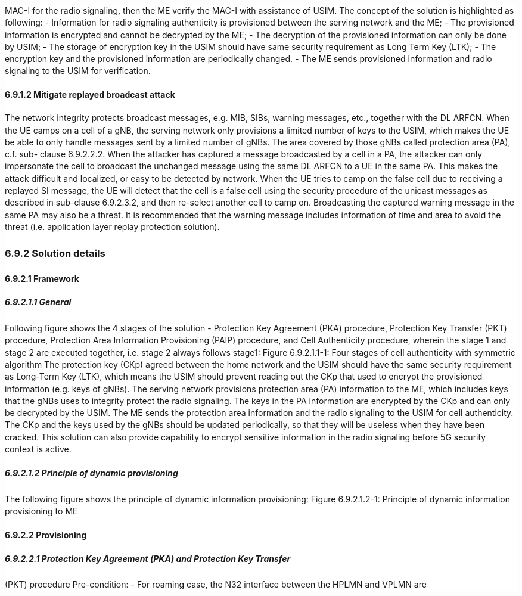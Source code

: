 MAC-I for the radio signaling, then the ME verify the MAC-I with assistance of
USIM. The concept of the solution is highlighted as following:
\- Information for radio signaling authenticity is provisioned between the
serving network and the ME;
\- The provisioned information is encrypted and cannot be decrypted by the ME;
\- The decryption of the provisioned information can only be done by USIM;
\- The storage of encryption key in the USIM should have same security
requirement as Long Term Key (LTK);
\- The encryption key and the provisioned information are periodically
changed.
\- The ME sends provisioned information and radio signaling to the USIM for
verification.
#### 6.9.1.2 Mitigate replayed broadcast attack
The network integrity protects broadcast messages, e.g. MIB, SIBs, warning
messages, etc., together with the DL ARFCN. When the UE camps on a cell of a
gNB, the serving network only provisions a limited number of keys to the USIM,
which makes the UE be able to only handle messages sent by a limited number of
gNBs. The area covered by those gNBs called protection area (PA), c.f. sub-
clause 6.9.2.2.2.
When the attacker has captured a message broadcasted by a cell in a PA, the
attacker can only impersonate the cell to broadcast the unchanged message
using the same DL ARFCN to a UE in the same PA. This makes the attack
difficult and localized, or easy to be detected by network. When the UE tries
to camp on the false cell due to receiving a replayed SI message, the UE will
detect that the cell is a false cell using the security procedure of the
unicast messages as described in sub-clause 6.9.2.3.2, and then re-select
another cell to camp on.
Broadcasting the captured warning message in the same PA may also be a threat.
It is recommended that the warning message includes information of time and
area to avoid the threat (i.e. application layer replay protection solution).
### 6.9.2 Solution details
#### 6.9.2.1 Framework
##### 6.9.2.1.1 General
Following figure shows the 4 stages of the solution - Protection Key Agreement
(PKA) procedure, Protection Key Transfer (PKT) procedure, Protection Area
Information Provisioning (PAIP) procedure, and Cell Authenticity procedure,
wherein the stage 1 and stage 2 are executed together, i.e. stage 2 always
follows stage1:
Figure 6.9.2.1.1-1: Four stages of cell authenticity with symmetric algorithm
The protection key (CKp) agreed between the home network and the USIM should
have the same security requirement as Long-Term Key (LTK), which means the
USIM should prevent reading out the CKp that used to encrypt the provisioned
information (e.g. keys of gNBs).
The serving network provisions protection area (PA) information to the ME,
which includes keys that the gNBs uses to integrity protect the radio
signaling. The keys in the PA information are encrypted by the CKp and can
only be decrypted by the USIM. The ME sends the protection area information
and the radio signaling to the USIM for cell authenticity. The CKp and the
keys used by the gNBs should be updated periodically, so that they will be
useless when they have been cracked.
This solution can also provide capability to encrypt sensitive information in
the radio signaling before 5G security context is active.
##### 6.9.2.1.2 Principle of dynamic provisioning
The following figure shows the principle of dynamic information provisioning:
Figure 6.9.2.1.2-1: Principle of dynamic information provisioning to ME
#### 6.9.2.2 Provisioning
##### 6.9.2.2.1 Protection Key Agreement (PKA) and Protection Key Transfer
(PKT) procedure
Pre-condition:
\- For roaming case, the N32 interface between the HPLMN and VPLMN are